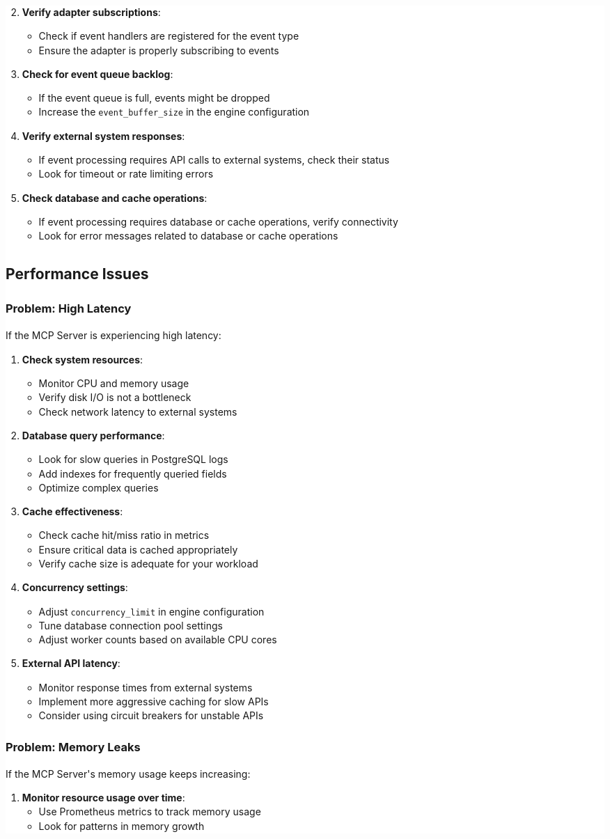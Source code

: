 2. **Verify adapter subscriptions**:
   - Check if event handlers are registered for the event type
   - Ensure the adapter is properly subscribing to events

3. **Check for event queue backlog**:
   - If the event queue is full, events might be dropped
   - Increase the `event_buffer_size` in the engine configuration

4. **Verify external system responses**:
   - If event processing requires API calls to external systems, check their status
   - Look for timeout or rate limiting errors

5. **Check database and cache operations**:
   - If event processing requires database or cache operations, verify connectivity
   - Look for error messages related to database or cache operations

## Performance Issues

### Problem: High Latency

If the MCP Server is experiencing high latency:

1. **Check system resources**:
   - Monitor CPU and memory usage
   - Verify disk I/O is not a bottleneck
   - Check network latency to external systems

2. **Database query performance**:
   - Look for slow queries in PostgreSQL logs
   - Add indexes for frequently queried fields
   - Optimize complex queries

3. **Cache effectiveness**:
   - Check cache hit/miss ratio in metrics
   - Ensure critical data is cached appropriately
   - Verify cache size is adequate for your workload

4. **Concurrency settings**:
   - Adjust `concurrency_limit` in engine configuration
   - Tune database connection pool settings
   - Adjust worker counts based on available CPU cores

5. **External API latency**:
   - Monitor response times from external systems
   - Implement more aggressive caching for slow APIs
   - Consider using circuit breakers for unstable APIs

### Problem: Memory Leaks

If the MCP Server's memory usage keeps increasing:

1. **Monitor resource usage over time**:
   - Use Prometheus metrics to track memory usage
   - Look for patterns in memory growth
